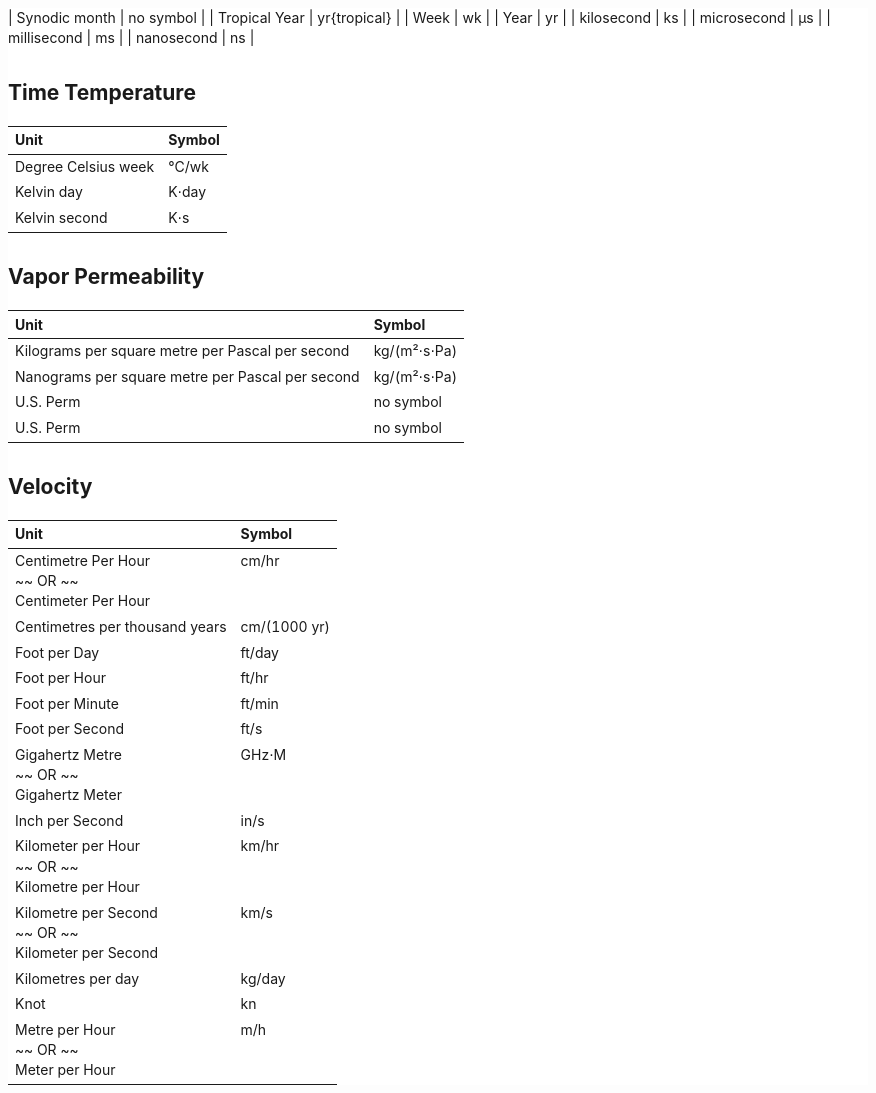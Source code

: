 | Synodic month              | no symbol     |
| Tropical Year              | yr{tropical}  |
| Week                       | wk            |
| Year                       | yr            |
| kilosecond                 | ks            |
| microsecond                | µs            |
| millisecond                | ms            |
| nanosecond                 | ns            |

## Time Temperature

| Unit                | Symbol |
|:--------------------|:-------|
| Degree Celsius week | °C/wk  |
| Kelvin day          | K⋅day  |
| Kelvin second       | K⋅s    |

## Vapor Permeability

| Unit                                             | Symbol       |
|:-------------------------------------------------|:-------------|
| Kilograms per square metre per Pascal per second | kg/(m²⋅s⋅Pa) |
| Nanograms per square metre per Pascal per second | kg/(m²⋅s⋅Pa) |
| U.S. Perm                                        | no symbol    |
| U.S. Perm                                        | no symbol    |

## Velocity

| Unit                                                             | Symbol       |
|:-----------------------------------------------------------------|:-------------|
| Centimetre Per Hour<br/>    ~~ OR ~~<br/>Centimeter Per Hour     | cm/hr        |
| Centimetres per thousand years                                   | cm/(1000 yr) |
| Foot per Day                                                     | ft/day       |
| Foot per Hour                                                    | ft/hr        |
| Foot per Minute                                                  | ft/min       |
| Foot per Second                                                  | ft/s         |
| Gigahertz Metre<br/>    ~~ OR ~~<br/>Gigahertz Meter             | GHz⋅M        |
| Inch per Second                                                  | in/s         |
| Kilometer per Hour<br/>    ~~ OR ~~<br/>Kilometre per Hour       | km/hr        |
| Kilometre per Second<br/>    ~~ OR ~~<br/>Kilometer per Second   | km/s         |
| Kilometres per day                                               | kg/day       |
| Knot                                                             | kn           |
| Metre per Hour<br/>    ~~ OR ~~<br/>Meter per Hour               | m/h          |